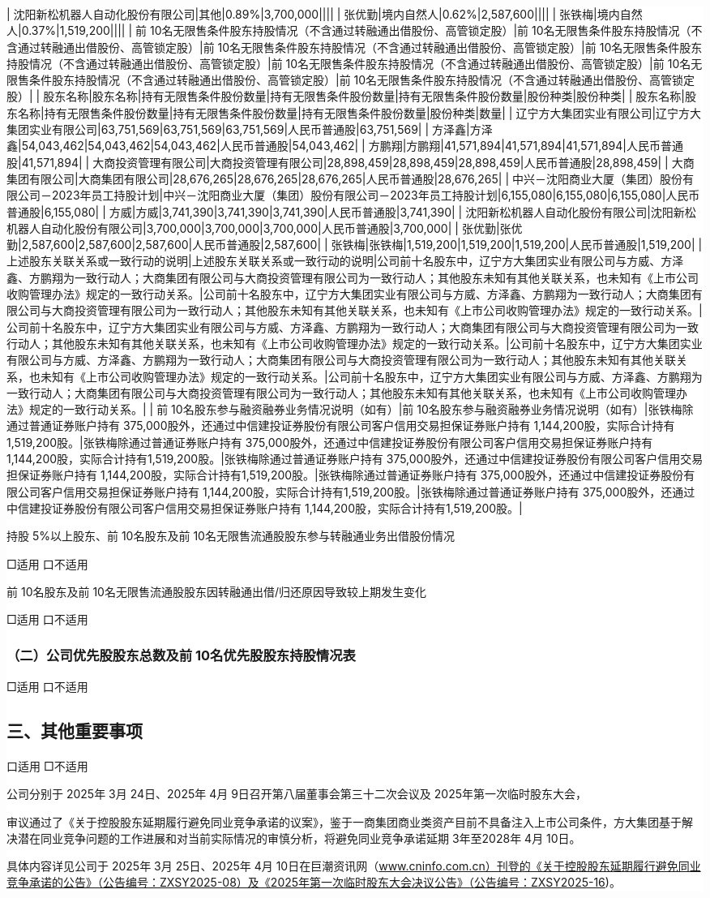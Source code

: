 | 沈阳新松机器人自动化股份有限公司|其他|0.89%|3,700,000||||
| 张优勤|境内自然人|0.62%|2,587,600||||
| 张铁梅|境内自然人|0.37%|1,519,200||||
| 前 10名无限售条件股东持股情况（不含通过转融通出借股份、高管锁定股）|前 10名无限售条件股东持股情况（不含通过转融通出借股份、高管锁定股）|前 10名无限售条件股东持股情况（不含通过转融通出借股份、高管锁定股）|前 10名无限售条件股东持股情况（不含通过转融通出借股份、高管锁定股）|前 10名无限售条件股东持股情况（不含通过转融通出借股份、高管锁定股）|前 10名无限售条件股东持股情况（不含通过转融通出借股份、高管锁定股）|前 10名无限售条件股东持股情况（不含通过转融通出借股份、高管锁定股）|
| 股东名称|股东名称|持有无限售条件股份数量|持有无限售条件股份数量|持有无限售条件股份数量|股份种类|股份种类|
| 股东名称|股东名称|持有无限售条件股份数量|持有无限售条件股份数量|持有无限售条件股份数量|股份种类|数量|
| 辽宁方大集团实业有限公司|辽宁方大集团实业有限公司|63,751,569|63,751,569|63,751,569|人民币普通股|63,751,569|
| 方泽鑫|方泽鑫|54,043,462|54,043,462|54,043,462|人民币普通股|54,043,462|
| 方鹏翔|方鹏翔|41,571,894|41,571,894|41,571,894|人民币普通股|41,571,894|
| 大商投资管理有限公司|大商投资管理有限公司|28,898,459|28,898,459|28,898,459|人民币普通股|28,898,459|
| 大商集团有限公司|大商集团有限公司|28,676,265|28,676,265|28,676,265|人民币普通股|28,676,265|
| 中兴－沈阳商业大厦（集团）股份有限公司－2023年员工持股计划|中兴－沈阳商业大厦（集团）股份有限公司－2023年员工持股计划|6,155,080|6,155,080|6,155,080|人民币普通股|6,155,080|
| 方威|方威|3,741,390|3,741,390|3,741,390|人民币普通股|3,741,390|
| 沈阳新松机器人自动化股份有限公司|沈阳新松机器人自动化股份有限公司|3,700,000|3,700,000|3,700,000|人民币普通股|3,700,000|
| 张优勤|张优勤|2,587,600|2,587,600|2,587,600|人民币普通股|2,587,600|
| 张铁梅|张铁梅|1,519,200|1,519,200|1,519,200|人民币普通股|1,519,200|
| 上述股东关联关系或一致行动的说明|上述股东关联关系或一致行动的说明|公司前十名股东中，辽宁方大集团实业有限公司与方威、方泽鑫、方鹏翔为一致行动人；大商集团有限公司与大商投资管理有限公司为一致行动人；其他股东未知有其他关联关系，也未知有《上市公司收购管理办法》规定的一致行动关系。|公司前十名股东中，辽宁方大集团实业有限公司与方威、方泽鑫、方鹏翔为一致行动人；大商集团有限公司与大商投资管理有限公司为一致行动人；其他股东未知有其他关联关系，也未知有《上市公司收购管理办法》规定的一致行动关系。|公司前十名股东中，辽宁方大集团实业有限公司与方威、方泽鑫、方鹏翔为一致行动人；大商集团有限公司与大商投资管理有限公司为一致行动人；其他股东未知有其他关联关系，也未知有《上市公司收购管理办法》规定的一致行动关系。|公司前十名股东中，辽宁方大集团实业有限公司与方威、方泽鑫、方鹏翔为一致行动人；大商集团有限公司与大商投资管理有限公司为一致行动人；其他股东未知有其他关联关系，也未知有《上市公司收购管理办法》规定的一致行动关系。|公司前十名股东中，辽宁方大集团实业有限公司与方威、方泽鑫、方鹏翔为一致行动人；大商集团有限公司与大商投资管理有限公司为一致行动人；其他股东未知有其他关联关系，也未知有《上市公司收购管理办法》规定的一致行动关系。|
| 前 10名股东参与融资融券业务情况说明（如有）|前 10名股东参与融资融券业务情况说明（如有）|张铁梅除通过普通证券账户持有 375,000股外，还通过中信建投证券股份有限公司客户信用交易担保证券账户持有 1,144,200股，实际合计持有1,519,200股。|张铁梅除通过普通证券账户持有 375,000股外，还通过中信建投证券股份有限公司客户信用交易担保证券账户持有 1,144,200股，实际合计持有1,519,200股。|张铁梅除通过普通证券账户持有 375,000股外，还通过中信建投证券股份有限公司客户信用交易担保证券账户持有 1,144,200股，实际合计持有1,519,200股。|张铁梅除通过普通证券账户持有 375,000股外，还通过中信建投证券股份有限公司客户信用交易担保证券账户持有 1,144,200股，实际合计持有1,519,200股。|张铁梅除通过普通证券账户持有 375,000股外，还通过中信建投证券股份有限公司客户信用交易担保证券账户持有 1,144,200股，实际合计持有1,519,200股。|  

持股 5%以上股东、前 10名股东及前 10名无限售流通股股东参与转融通业务出借股份情况  

□适用 口不适用  

前 10名股东及前 10名无限售流通股股东因转融通出借/归还原因导致较上期发生变化  

□适用 口不适用  

### （二）公司优先股股东总数及前 10名优先股股东持股情况表  

□适用 口不适用  

## 三、其他重要事项  

口适用 □不适用  

公司分别于 2025年 3月 24日、2025年 4月 9日召开第八届董事会第三十二次会议及 2025年第一次临时股东大会，  

审议通过了《关于控股股东延期履行避免同业竞争承诺的议案》，鉴于一商集团商业类资产目前不具备注入上市公司条件，方大集团基于解决潜在同业竞争问题的工作进展和对当前实际情况的审慎分析，将避免同业竞争承诺延期 3年至2028年 4月 10日。  

具体内容详见公司于 2025年 3月 25日、2025年 4月 10日在巨潮资讯网（www.cninfo.com.cn）刊登的《关于控股股东延期履行避免同业竞争承诺的公告》（公告编号：ZXSY2025-08）及《2025年第一次临时股东大会决议公告》（公告编号：ZXSY2025-16)。  

